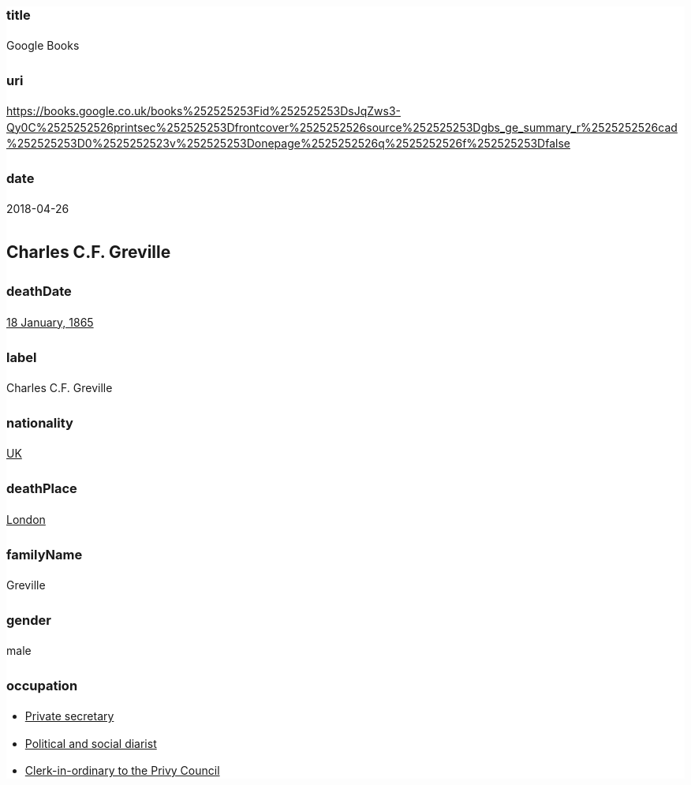 ### title


Google Books

### uri


https://books.google.co.uk/books%252525253Fid%252525253DsJqZws3-Qy0C%2525252526printsec%252525253Dfrontcover%2525252526source%252525253Dgbs_ge_summary_r%2525252526cad%252525253D0%2525252523v%252525253Donepage%2525252526q%2525252526f%252525253Dfalse

### date


2018-04-26

## Charles C.F.  Greville

### deathDate


[18 January, 1865](#18-January-1865)

### label


Charles C.F.  Greville

### nationality


[UK](#UK)

### deathPlace


[London](#London)

### familyName


Greville

### gender


male

### occupation

 - [Private secretary](#Private-secretary)

 - [Political and social diarist](#Political-and-social-diarist)

 - [Clerk-in-ordinary to the Privy Council](#Clerk-in-ordinary-to-the-Privy-Council)
